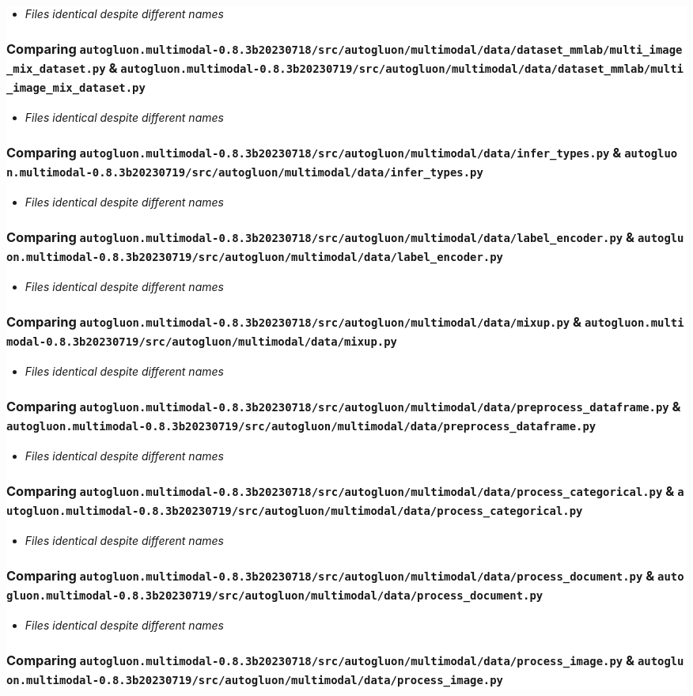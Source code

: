  * *Files identical despite different names*

### Comparing `autogluon.multimodal-0.8.3b20230718/src/autogluon/multimodal/data/dataset_mmlab/multi_image_mix_dataset.py` & `autogluon.multimodal-0.8.3b20230719/src/autogluon/multimodal/data/dataset_mmlab/multi_image_mix_dataset.py`

 * *Files identical despite different names*

### Comparing `autogluon.multimodal-0.8.3b20230718/src/autogluon/multimodal/data/infer_types.py` & `autogluon.multimodal-0.8.3b20230719/src/autogluon/multimodal/data/infer_types.py`

 * *Files identical despite different names*

### Comparing `autogluon.multimodal-0.8.3b20230718/src/autogluon/multimodal/data/label_encoder.py` & `autogluon.multimodal-0.8.3b20230719/src/autogluon/multimodal/data/label_encoder.py`

 * *Files identical despite different names*

### Comparing `autogluon.multimodal-0.8.3b20230718/src/autogluon/multimodal/data/mixup.py` & `autogluon.multimodal-0.8.3b20230719/src/autogluon/multimodal/data/mixup.py`

 * *Files identical despite different names*

### Comparing `autogluon.multimodal-0.8.3b20230718/src/autogluon/multimodal/data/preprocess_dataframe.py` & `autogluon.multimodal-0.8.3b20230719/src/autogluon/multimodal/data/preprocess_dataframe.py`

 * *Files identical despite different names*

### Comparing `autogluon.multimodal-0.8.3b20230718/src/autogluon/multimodal/data/process_categorical.py` & `autogluon.multimodal-0.8.3b20230719/src/autogluon/multimodal/data/process_categorical.py`

 * *Files identical despite different names*

### Comparing `autogluon.multimodal-0.8.3b20230718/src/autogluon/multimodal/data/process_document.py` & `autogluon.multimodal-0.8.3b20230719/src/autogluon/multimodal/data/process_document.py`

 * *Files identical despite different names*

### Comparing `autogluon.multimodal-0.8.3b20230718/src/autogluon/multimodal/data/process_image.py` & `autogluon.multimodal-0.8.3b20230719/src/autogluon/multimodal/data/process_image.py`
